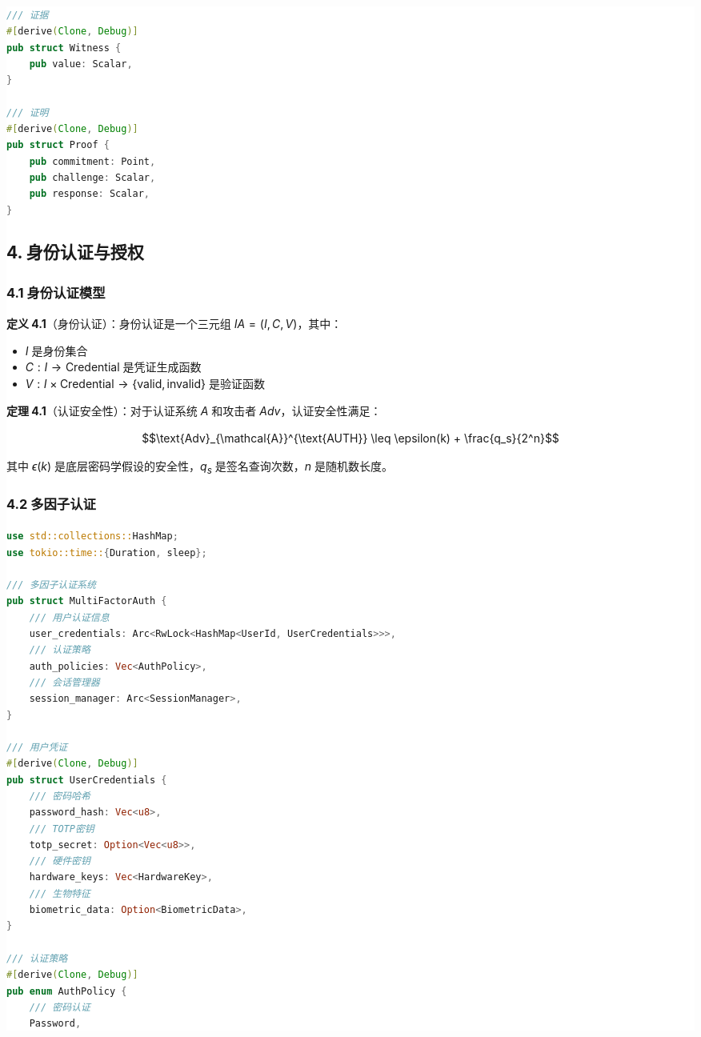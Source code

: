 ```rust
/// 证据
#[derive(Clone, Debug)]
pub struct Witness {
    pub value: Scalar,
}

/// 证明
#[derive(Clone, Debug)]
pub struct Proof {
    pub commitment: Point,
    pub challenge: Scalar,
    pub response: Scalar,
}
```

## 4. 身份认证与授权

### 4.1 身份认证模型

**定义 4.1**（身份认证）：身份认证是一个三元组 $IA = (I, C, V)$，其中：

- $I$ 是身份集合
- $C: I \rightarrow \text{Credential}$ 是凭证生成函数
- $V: I \times \text{Credential} \rightarrow \{\text{valid}, \text{invalid}\}$ 是验证函数

**定理 4.1**（认证安全性）：对于认证系统 $A$ 和攻击者 $Adv$，认证安全性满足：

$$\text{Adv}_{\mathcal{A}}^{\text{AUTH}} \leq \epsilon(k) + \frac{q_s}{2^n}$$

其中 $\epsilon(k)$ 是底层密码学假设的安全性，$q_s$ 是签名查询次数，$n$ 是随机数长度。

### 4.2 多因子认证

```rust
use std::collections::HashMap;
use tokio::time::{Duration, sleep};

/// 多因子认证系统
pub struct MultiFactorAuth {
    /// 用户认证信息
    user_credentials: Arc<RwLock<HashMap<UserId, UserCredentials>>>,
    /// 认证策略
    auth_policies: Vec<AuthPolicy>,
    /// 会话管理器
    session_manager: Arc<SessionManager>,
}

/// 用户凭证
#[derive(Clone, Debug)]
pub struct UserCredentials {
    /// 密码哈希
    password_hash: Vec<u8>,
    /// TOTP密钥
    totp_secret: Option<Vec<u8>>,
    /// 硬件密钥
    hardware_keys: Vec<HardwareKey>,
    /// 生物特征
    biometric_data: Option<BiometricData>,
}

/// 认证策略
#[derive(Clone, Debug)]
pub enum AuthPolicy {
    /// 密码认证
    Password,
```